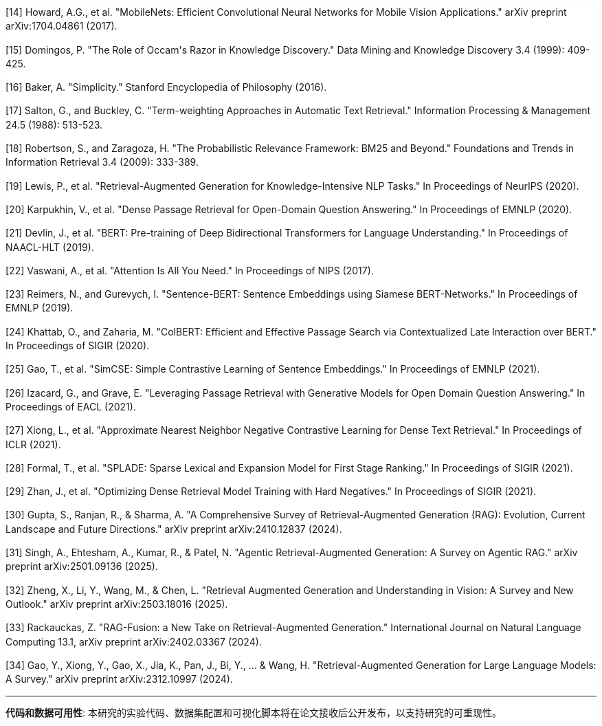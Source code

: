[14] Howard, A.G., et al. "MobileNets: Efficient Convolutional Neural Networks for Mobile Vision Applications." arXiv preprint arXiv:1704.04861 (2017).

[15] Domingos, P. "The Role of Occam's Razor in Knowledge Discovery." Data Mining and Knowledge Discovery 3.4 (1999): 409-425.

[16] Baker, A. "Simplicity." Stanford Encyclopedia of Philosophy (2016).

[17] Salton, G., and Buckley, C. "Term-weighting Approaches in Automatic Text Retrieval." Information Processing & Management 24.5 (1988): 513-523.

[18] Robertson, S., and Zaragoza, H. "The Probabilistic Relevance Framework: BM25 and Beyond." Foundations and Trends in Information Retrieval 3.4 (2009): 333-389.

[19] Lewis, P., et al. "Retrieval-Augmented Generation for Knowledge-Intensive NLP Tasks." In Proceedings of NeurIPS (2020).

[20] Karpukhin, V., et al. "Dense Passage Retrieval for Open-Domain Question Answering." In Proceedings of EMNLP (2020).

[21] Devlin, J., et al. "BERT: Pre-training of Deep Bidirectional Transformers for Language Understanding." In Proceedings of NAACL-HLT (2019).

[22] Vaswani, A., et al. "Attention Is All You Need." In Proceedings of NIPS (2017).

[23] Reimers, N., and Gurevych, I. "Sentence-BERT: Sentence Embeddings using Siamese BERT-Networks." In Proceedings of EMNLP (2019).

[24] Khattab, O., and Zaharia, M. "ColBERT: Efficient and Effective Passage Search via Contextualized Late Interaction over BERT." In Proceedings of SIGIR (2020).

[25] Gao, T., et al. "SimCSE: Simple Contrastive Learning of Sentence Embeddings." In Proceedings of EMNLP (2021).

[26] Izacard, G., and Grave, E. "Leveraging Passage Retrieval with Generative Models for Open Domain Question Answering." In Proceedings of EACL (2021).

[27] Xiong, L., et al. "Approximate Nearest Neighbor Negative Contrastive Learning for Dense Text Retrieval." In Proceedings of ICLR (2021).

[28] Formal, T., et al. "SPLADE: Sparse Lexical and Expansion Model for First Stage Ranking." In Proceedings of SIGIR (2021).

[29] Zhan, J., et al. "Optimizing Dense Retrieval Model Training with Hard Negatives." In Proceedings of SIGIR (2021).

[30] Gupta, S., Ranjan, R., & Sharma, A. "A Comprehensive Survey of Retrieval-Augmented Generation (RAG): Evolution, Current Landscape and Future Directions." arXiv preprint arXiv:2410.12837 (2024).

[31] Singh, A., Ehtesham, A., Kumar, R., & Patel, N. "Agentic Retrieval-Augmented Generation: A Survey on Agentic RAG." arXiv preprint arXiv:2501.09136 (2025).

[32] Zheng, X., Li, Y., Wang, M., & Chen, L. "Retrieval Augmented Generation and Understanding in Vision: A Survey and New Outlook." arXiv preprint arXiv:2503.18016 (2025).

[33] Rackauckas, Z. "RAG-Fusion: a New Take on Retrieval-Augmented Generation." International Journal on Natural Language Computing 13.1, arXiv preprint arXiv:2402.03367 (2024).

[34] Gao, Y., Xiong, Y., Gao, X., Jia, K., Pan, J., Bi, Y., ... & Wang, H. "Retrieval-Augmented Generation for Large Language Models: A Survey." arXiv preprint arXiv:2312.10997 (2024).

---

**代码和数据可用性**: 本研究的实验代码、数据集配置和可视化脚本将在论文接收后公开发布，以支持研究的可重现性。
